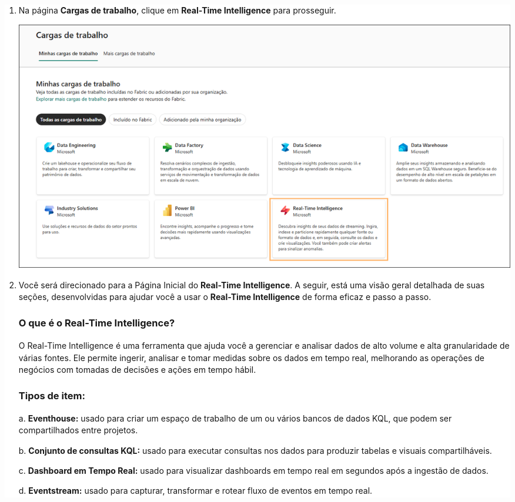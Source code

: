 1. Na página **Cargas de trabalho**, clique em **Real-Time
    Intelligence** para prosseguir.

   ![](../media/lab-02/image18.png)

2. Você será direcionado para a Página Inicial do **Real-Time Intelligence**. A seguir, está uma visão geral detalhada de suas seções, desenvolvidas para ajudar você a usar o **Real-Time Intelligence** de forma eficaz e passo a passo.

    ### O que é o Real-Time Intelligence?

    O Real-Time Intelligence é uma ferramenta que ajuda você a gerenciar e
    analisar dados de alto volume e alta granularidade de várias fontes. Ele
    permite ingerir, analisar e tomar medidas sobre os dados em tempo real,
    melhorando as operações de negócios com tomadas de decisões e ações em
    tempo hábil.

    ### Tipos de item:

    a. **Eventhouse:** usado para criar um espaço de trabalho de um ou
    vários bancos de dados KQL, que podem ser compartilhados entre
    projetos.

    b. **Conjunto de consultas KQL:** usado para executar consultas nos
    dados para produzir tabelas e visuais compartilháveis.

    c. **Dashboard em Tempo Real:** usado para visualizar dashboards em
    tempo real em segundos após a ingestão de dados.

    d. **Eventstream:** usado para capturar, transformar e rotear fluxo
    de eventos em tempo real.
